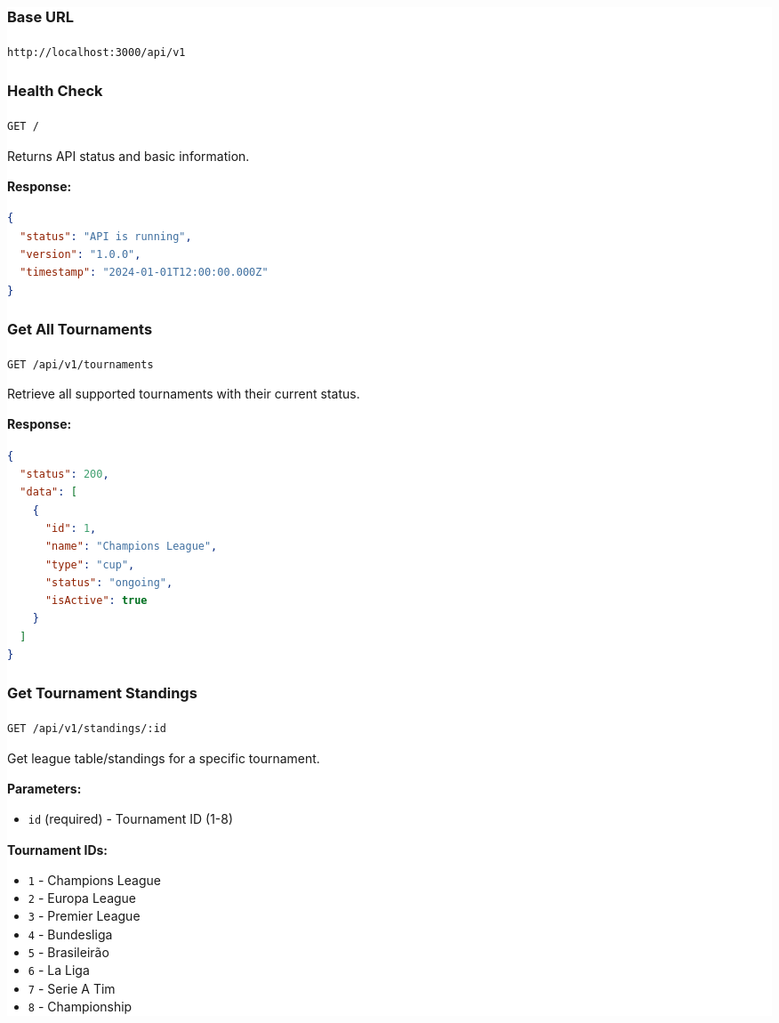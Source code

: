 ### Base URL
```
http://localhost:3000/api/v1
```

### Health Check
```http
GET /
```
Returns API status and basic information.

**Response:**
```json
{
  "status": "API is running",
  "version": "1.0.0",
  "timestamp": "2024-01-01T12:00:00.000Z"
}
```

### Get All Tournaments
```http
GET /api/v1/tournaments
```
Retrieve all supported tournaments with their current status.

**Response:**
```json
{
  "status": 200,
  "data": [
    {
      "id": 1,
      "name": "Champions League",
      "type": "cup",
      "status": "ongoing",
      "isActive": true
    }
  ]
}
```

### Get Tournament Standings
```http
GET /api/v1/standings/:id
```
Get league table/standings for a specific tournament.

**Parameters:**
- `id` (required) - Tournament ID (1-8)

**Tournament IDs:**
- `1` - Champions League
- `2` - Europa League
- `3` - Premier League
- `4` - Bundesliga
- `5` - Brasileirão
- `6` - La Liga
- `7` - Serie A Tim
- `8` - Championship

